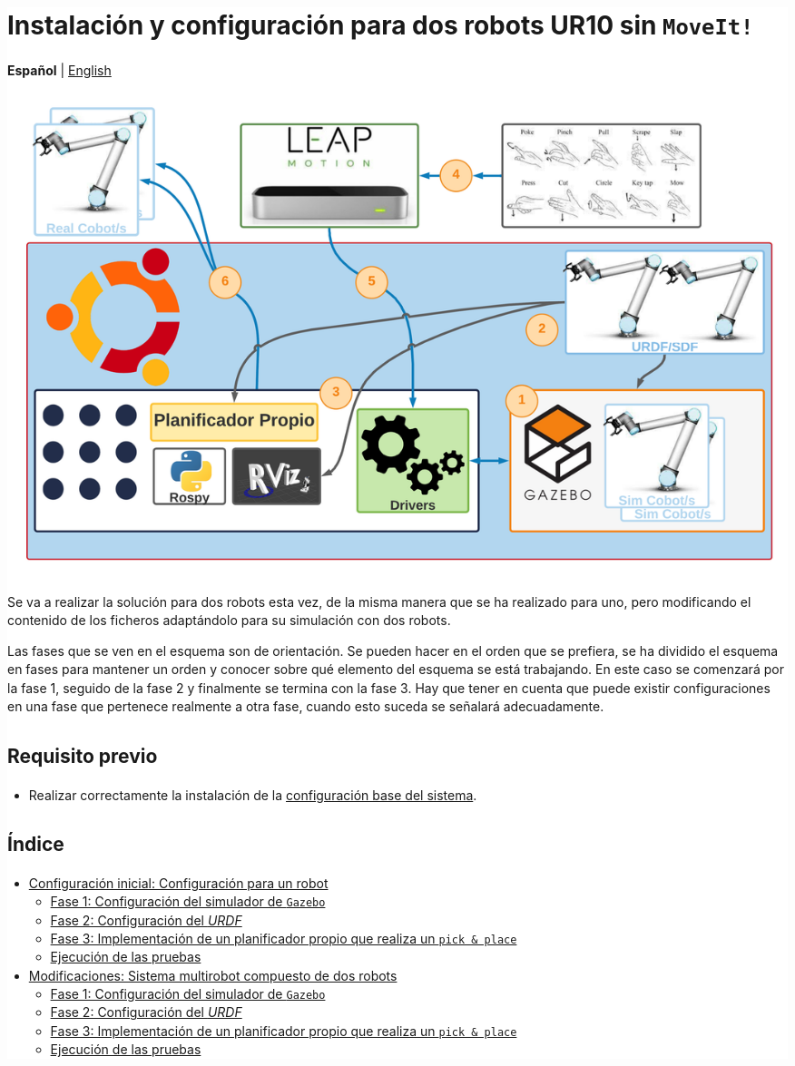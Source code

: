
# Instalación y configuración para dos robots UR10 sin `MoveIt!`

**Español** | [English](https://github.com/Serru/MultiCobot-UR10-Gripper/blob/main/doc/no_moveit/ENG/two_arm_no_moveit.md)

![image](/doc/imgs_md/Diseno-no-moveit-general-dos-cobots-leap-motion.png  "Cargado el modelo URDF del robot UR10")

Se va a realizar la solución para dos robots esta vez, de la misma manera que se ha realizado para uno, pero modificando el contenido de los ficheros adaptándolo para su simulación con dos robots.

Las fases que se ven en el esquema son de orientación. Se pueden hacer en el orden que se prefiera, se ha dividido el esquema en fases para mantener un orden y conocer sobre qué elemento del esquema se está trabajando. En este caso se comenzará por la fase 1, seguido de la fase 2 y finalmente se termina con la fase 3. Hay que tener en cuenta que puede existir configuraciones en una fase que pertenece realmente a otra fase, cuando esto suceda se señalará adecuadamente.

## Requisito previo
- Realizar correctamente la instalación de la [configuración base del sistema](https://github.com/Serru/MultiCobot-UR10-Gripper/blob/main/doc/setup-doc/proyect_setup.md).

## Índice
- [Configuración inicial: Configuración para un robot](#setup-inicial)
  - [Fase 1: Configuración del simulador de `Gazebo`](#fase1)
  - [Fase 2: Configuración del *URDF*](#fase2)
  - [Fase 3: Implementación de un planificador propio que realiza un `pick & place`](#fase3)
  - [Ejecución de las pruebas](#pruebas)
- [Modificaciones: Sistema multirobot compuesto de dos robots](#modificaciones)
  - [Fase 1: Configuración del simulador de `Gazebo`](#modificaciones1)
  - [Fase 2: Configuración del *URDF*](#modificaciones2)
  - [Fase 3: Implementación de un planificador propio que realiza un `pick & place`](#modificaciones3)
  - [Ejecución de las pruebas](#pruebas2)

